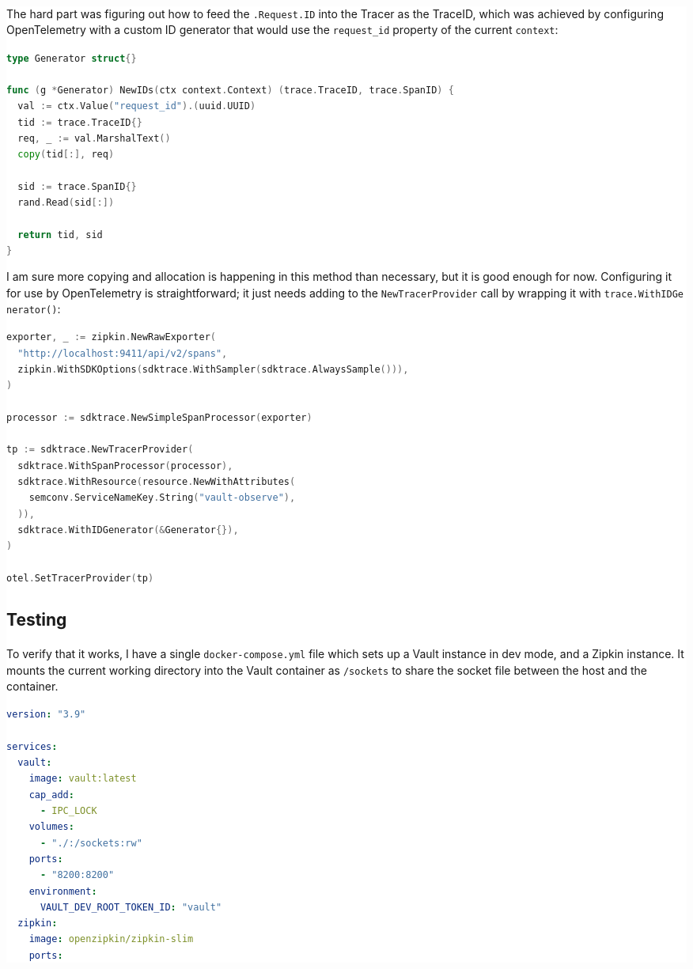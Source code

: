 The hard part was figuring out how to feed the `.Request.ID` into the Tracer as the TraceID, which was achieved by configuring OpenTelemetry with a custom ID generator that would use the `request_id` property of the current `context`:

```go
type Generator struct{}

func (g *Generator) NewIDs(ctx context.Context) (trace.TraceID, trace.SpanID) {
  val := ctx.Value("request_id").(uuid.UUID)
  tid := trace.TraceID{}
  req, _ := val.MarshalText()
  copy(tid[:], req)

  sid := trace.SpanID{}
  rand.Read(sid[:])

  return tid, sid
}
```

I am sure more copying and allocation is happening in this method than necessary, but it is good enough for now.  Configuring it for use by OpenTelemetry is straightforward; it just needs adding to the `NewTracerProvider` call by wrapping it with `trace.WithIDGenerator()`:

```go
exporter, _ := zipkin.NewRawExporter(
  "http://localhost:9411/api/v2/spans",
  zipkin.WithSDKOptions(sdktrace.WithSampler(sdktrace.AlwaysSample())),
)

processor := sdktrace.NewSimpleSpanProcessor(exporter)

tp := sdktrace.NewTracerProvider(
  sdktrace.WithSpanProcessor(processor),
  sdktrace.WithResource(resource.NewWithAttributes(
    semconv.ServiceNameKey.String("vault-observe"),
  )),
  sdktrace.WithIDGenerator(&Generator{}),
)

otel.SetTracerProvider(tp)
```

## Testing

To verify that it works, I have a single `docker-compose.yml` file which sets up a Vault instance in dev mode, and a Zipkin instance.  It mounts the current working directory into the Vault container as `/sockets` to share the socket file between the host and the container.

```yaml
version: "3.9"

services:
  vault:
    image: vault:latest
    cap_add:
      - IPC_LOCK
    volumes:
      - "./:/sockets:rw"
    ports:
      - "8200:8200"
    environment:
      VAULT_DEV_ROOT_TOKEN_ID: "vault"
  zipkin:
    image: openzipkin/zipkin-slim
    ports:
```